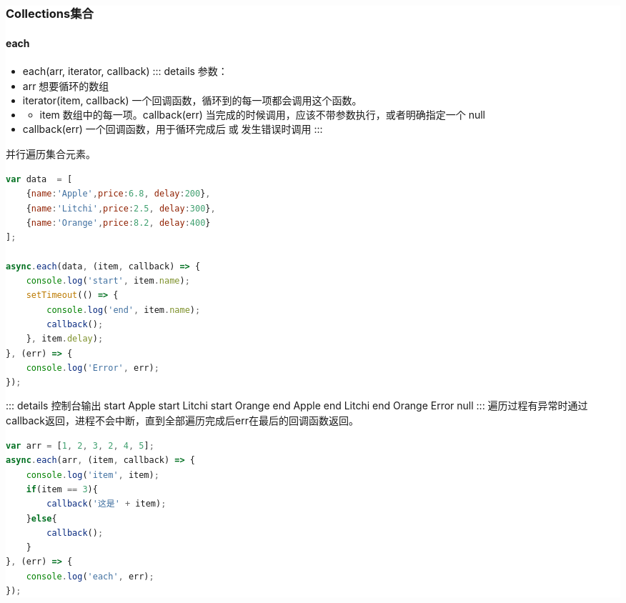 ### Collections集合
#### each
- each(arr, iterator, callback)
::: details 参数：
- arr 想要循环的数组
- iterator(item, callback) 一个回调函数，循环到的每一项都会调用这个函数。
- - item 数组中的每一项。callback(err) 当完成的时候调用，应该不带参数执行，或者明确指定一个 null
- callback(err) 一个回调函数，用于循环完成后 或 发生错误时调用
:::

并行遍历集合元素。
```js
var data  = [
    {name:'Apple',price:6.8, delay:200},
    {name:'Litchi',price:2.5, delay:300},
    {name:'Orange',price:8.2, delay:400}
];

async.each(data, (item, callback) => {
    console.log('start', item.name);
    setTimeout(() => {
        console.log('end', item.name);
        callback();
    }, item.delay);
}, (err) => {
    console.log('Error', err);
});
```

::: details 控制台输出
start Apple
start Litchi
start Orange
end Apple
end Litchi
end Orange
Error null
:::
遍历过程有异常时通过callback返回，进程不会中断，直到全部遍历完成后err在最后的回调函数返回。
```js
var arr = [1, 2, 3, 2, 4, 5];
async.each(arr, (item, callback) => {
    console.log('item', item);
    if(item == 3){
        callback('这是' + item);
    }else{
        callback();
    }
}, (err) => {
    console.log('each', err);
});
```
